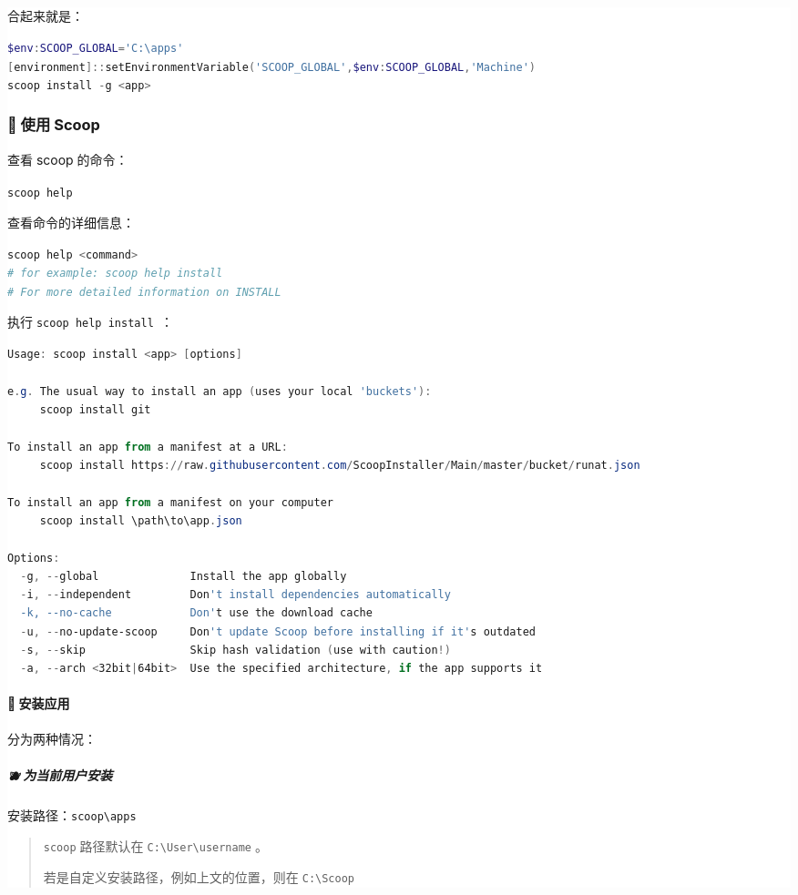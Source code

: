 合起来就是：

```powershell
$env:SCOOP_GLOBAL='C:\apps'
[environment]::setEnvironmentVariable('SCOOP_GLOBAL',$env:SCOOP_GLOBAL,'Machine')
scoop install -g <app>
```

###  🍉 使用 Scoop

查看 scoop 的命令：

```powershell
scoop help
```

查看命令的详细信息：

```powershell
scoop help <command>
# for example: scoop help install 
# For more detailed information on INSTALL
```

执行 `scoop help install `：

```powershell
Usage: scoop install <app> [options]

e.g. The usual way to install an app (uses your local 'buckets'):
     scoop install git

To install an app from a manifest at a URL:
     scoop install https://raw.githubusercontent.com/ScoopInstaller/Main/master/bucket/runat.json

To install an app from a manifest on your computer
     scoop install \path\to\app.json

Options:
  -g, --global              Install the app globally
  -i, --independent         Don't install dependencies automatically
  -k, --no-cache            Don't use the download cache
  -u, --no-update-scoop     Don't update Scoop before installing if it's outdated
  -s, --skip                Skip hash validation (use with caution!)
  -a, --arch <32bit|64bit>  Use the specified architecture, if the app supports it
```



####  🍒 安装应用

分为两种情况：

#####  🫐 为当前用户安装

安装路径：`scoop\apps` 

> `scoop` 路径默认在 `C:\User\username` 。
>
> 若是自定义安装路径，例如上文的位置，则在 `C:\Scoop` 

